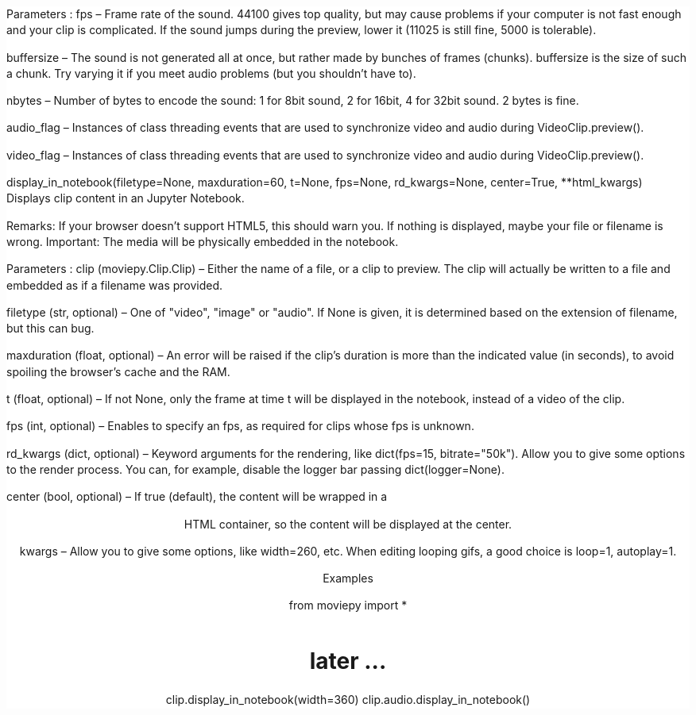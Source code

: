 Parameters
:
fps – Frame rate of the sound. 44100 gives top quality, but may cause problems if your computer is not fast enough and your clip is complicated. If the sound jumps during the preview, lower it (11025 is still fine, 5000 is tolerable).

buffersize – The sound is not generated all at once, but rather made by bunches of frames (chunks). buffersize is the size of such a chunk. Try varying it if you meet audio problems (but you shouldn’t have to).

nbytes – Number of bytes to encode the sound: 1 for 8bit sound, 2 for 16bit, 4 for 32bit sound. 2 bytes is fine.

audio_flag – Instances of class threading events that are used to synchronize video and audio during VideoClip.preview().

video_flag – Instances of class threading events that are used to synchronize video and audio during VideoClip.preview().

display_in_notebook(filetype=None, maxduration=60, t=None, fps=None, rd_kwargs=None, center=True, **html_kwargs)
Displays clip content in an Jupyter Notebook.

Remarks: If your browser doesn’t support HTML5, this should warn you. If nothing is displayed, maybe your file or filename is wrong. Important: The media will be physically embedded in the notebook.

Parameters
:
clip (moviepy.Clip.Clip) – Either the name of a file, or a clip to preview. The clip will actually be written to a file and embedded as if a filename was provided.

filetype (str, optional) – One of "video", "image" or "audio". If None is given, it is determined based on the extension of filename, but this can bug.

maxduration (float, optional) – An error will be raised if the clip’s duration is more than the indicated value (in seconds), to avoid spoiling the browser’s cache and the RAM.

t (float, optional) – If not None, only the frame at time t will be displayed in the notebook, instead of a video of the clip.

fps (int, optional) – Enables to specify an fps, as required for clips whose fps is unknown.

rd_kwargs (dict, optional) – Keyword arguments for the rendering, like dict(fps=15, bitrate="50k"). Allow you to give some options to the render process. You can, for example, disable the logger bar passing dict(logger=None).

center (bool, optional) – If true (default), the content will be wrapped in a <div align=middle> HTML container, so the content will be displayed at the center.

kwargs – Allow you to give some options, like width=260, etc. When editing looping gifs, a good choice is loop=1, autoplay=1.

Examples

from moviepy import *
# later ...
clip.display_in_notebook(width=360)
clip.audio.display_in_notebook()
